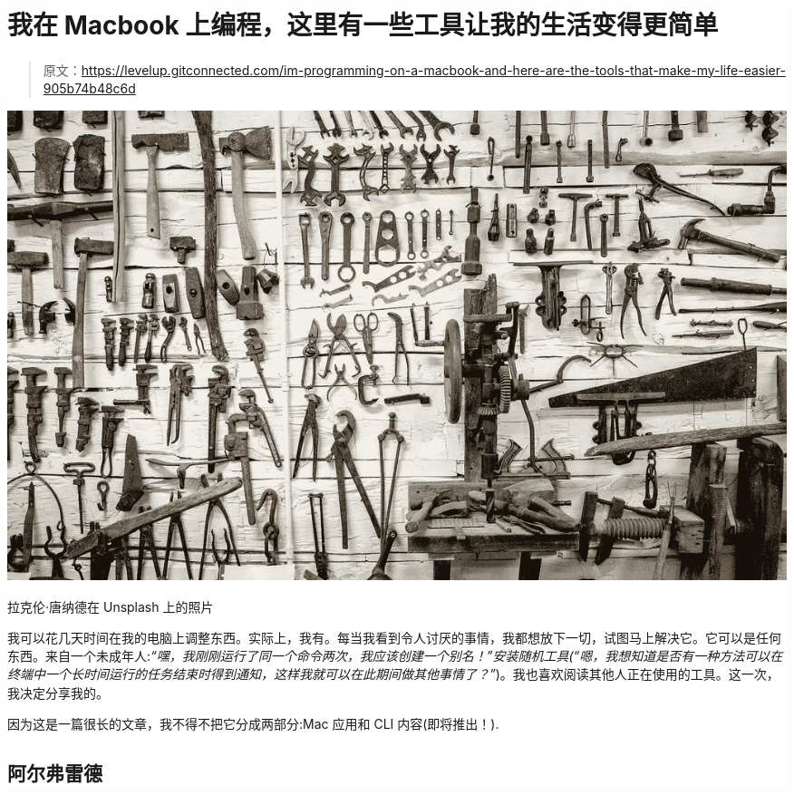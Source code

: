# 我在 Macbook 上编程，这里有一些工具让我的生活变得更简单

> 原文：<https://levelup.gitconnected.com/im-programming-on-a-macbook-and-here-are-the-tools-that-make-my-life-easier-905b74b48c6d>

![](img/a0f7b07cc71cf3358514b815fc5b39ca.png)

拉克伦·唐纳德在 Unsplash 上的照片

我可以花几天时间在我的电脑上调整东西。实际上，我有。每当我看到令人讨厌的事情，我都想放下一切，试图马上解决它。它可以是任何东西。来自一个未成年人:*“嘿，我刚刚运行了同一个命令两次，我应该创建一个别名！”*安装随机工具(*“嗯，我想知道是否有一种方法可以在终端中一个长时间运行的任务结束时得到通知，这样我就可以在此期间做其他事情了？”*)。我也喜欢阅读其他人正在使用的工具。这一次，我决定分享我的。

因为这是一篇很长的文章，我不得不把它分成两部分:Mac 应用和 CLI 内容(即将推出！).

## 阿尔弗雷德
